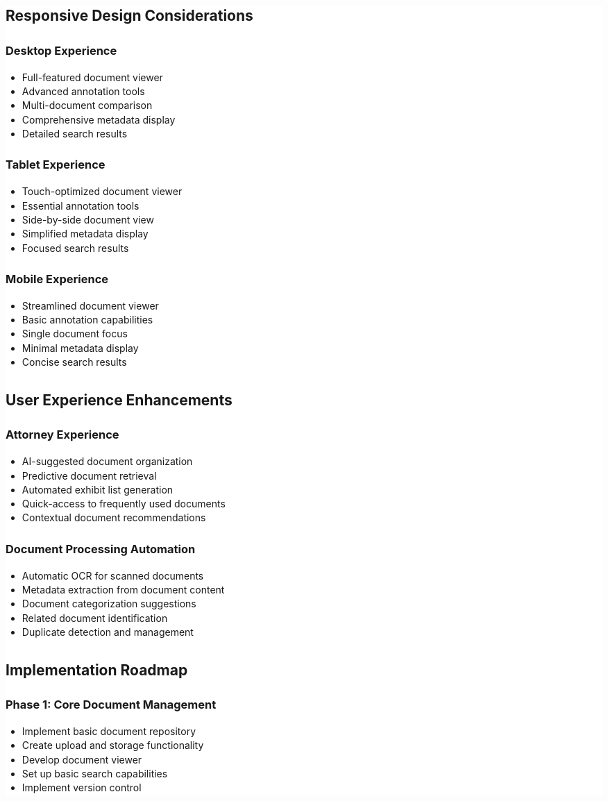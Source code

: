 ## Responsive Design Considerations

### Desktop Experience
- Full-featured document viewer
- Advanced annotation tools
- Multi-document comparison
- Comprehensive metadata display
- Detailed search results

### Tablet Experience
- Touch-optimized document viewer
- Essential annotation tools
- Side-by-side document view
- Simplified metadata display
- Focused search results

### Mobile Experience
- Streamlined document viewer
- Basic annotation capabilities
- Single document focus
- Minimal metadata display
- Concise search results

## User Experience Enhancements

### Attorney Experience
- AI-suggested document organization
- Predictive document retrieval
- Automated exhibit list generation
- Quick-access to frequently used documents
- Contextual document recommendations

### Document Processing Automation
- Automatic OCR for scanned documents
- Metadata extraction from document content
- Document categorization suggestions
- Related document identification
- Duplicate detection and management

## Implementation Roadmap

### Phase 1: Core Document Management
- Implement basic document repository
- Create upload and storage functionality
- Develop document viewer
- Set up basic search capabilities
- Implement version control
